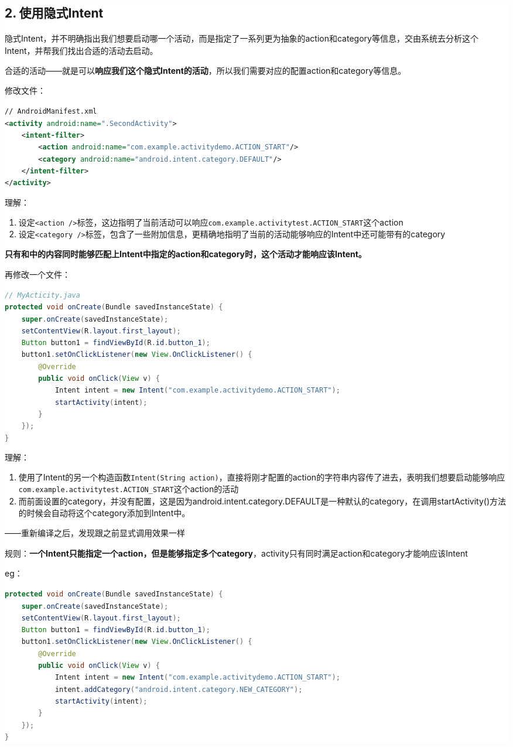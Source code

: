 ## 2. 使用隐式Intent

隐式Intent，并不明确指出我们想要启动哪一个活动，而是指定了一系列更为抽象的action和category等信息，交由系统去分析这个Intent，并帮我们找出合适的活动去启动。

合适的活动——就是可以**响应我们这个隐式Intent的活动**，所以我们需要对应的配置action和category等信息。

修改文件：

```xml
// AndroidManifest.xml
<activity android:name=".SecondActivity">
    <intent-filter>
        <action android:name="com.example.activitydemo.ACTION_START"/>
        <category android:name="android.intent.category.DEFAULT"/>
    </intent-filter>
</activity>
```

理解：

1. 设定`<action />`标签，这边指明了当前活动可以响应`com.example.activitytest.ACTION_START`这个action
2. 设定`<category />`标签，包含了一些附加信息，更精确地指明了当前的活动能够响应的Intent中还可能带有的category

**只有<action>和<category>中的内容同时能够匹配上Intent中指定的action和category时，这个活动才能响应该Intent。**

再修改一个文件：

```java
// MyActicity.java
protected void onCreate(Bundle savedInstanceState) {
    super.onCreate(savedInstanceState);
    setContentView(R.layout.first_layout);
    Button button1 = findViewById(R.id.button_1);
    button1.setOnClickListener(new View.OnClickListener() {
        @Override
        public void onClick(View v) {
            Intent intent = new Intent("com.example.activitydemo.ACTION_START");
            startActivity(intent);
        }
    });
}
```

理解：

1. 使用了Intent的另一个构造函数`Intent(String action)`，直接将刚才配置的action的字符串内容传了进去，表明我们想要启动能够响应`com.example.activitytest.ACTION_START`这个action的活动
2. 而前面设置的category，并没有配置，这是因为android.intent.category.DEFAULT是一种默认的category，在调用startActivity()方法的时候会自动将这个category添加到Intent中。

——重新编译之后，发现跟之前显式调用效果一样

规则：**一个Intent只能指定一个action，但是能够指定多个category**，activity只有同时满足action和category才能响应该Intent

eg：

```JAVA
protected void onCreate(Bundle savedInstanceState) {
    super.onCreate(savedInstanceState);
    setContentView(R.layout.first_layout);
    Button button1 = findViewById(R.id.button_1);
    button1.setOnClickListener(new View.OnClickListener() {
        @Override
        public void onClick(View v) {
            Intent intent = new Intent("com.example.activitydemo.ACTION_START");
            intent.addCategory("android.intent.category.NEW_CATEGORY");
            startActivity(intent);
        }
    });
}
```
